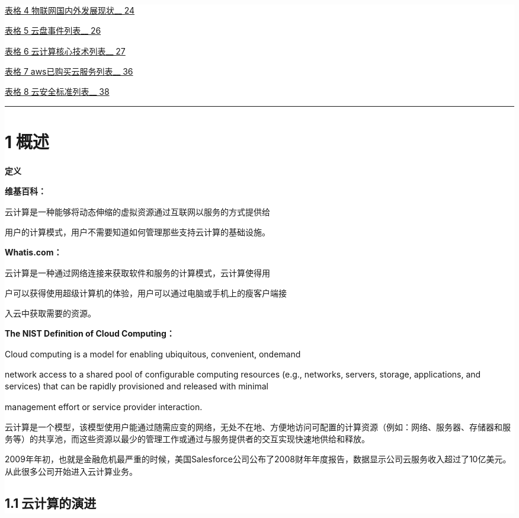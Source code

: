 [表格 4 物联网国内外发展现状__ 24](#_Toc519720752)

[表格 5 云盘事件列表__ 26](#_Toc519720753)

[表格 6 云计算核心技术列表__ 27](#_Toc519720754)

[表格 7 aws已购买云服务列表__ 36](#_Toc519720755)

[表格 8 云安全标准列表__ 38](#_Toc519720756)

 

 

---

 

# 1   概述

**定义**

**维基百科：**

云计算是一种能够将动态伸缩的虚拟资源通过互联网以服务的方式提供给

用户的计算模式，用户不需要知道如何管理那些支持云计算的基础设施。

**Whatis.com：**

云计算是一种通过网络连接来获取软件和服务的计算模式，云计算使得用

户可以获得使用超级计算机的体验，用户可以通过电脑或手机上的瘦客户端接

入云中获取需要的资源。

 

**The NIST Definition of Cloud Computing：**

Cloud computing is a model for enabling ubiquitous, convenient, ondemand

network access to a shared pool of configurable computing resources (e.g., networks, servers, storage, applications, and services) that can be rapidly provisioned and released with minimal

management effort or service provider interaction.

云计算是一个模型，该模型使用户能通过随需应变的网络，无处不在地、方便地访问可配置的计算资源（例如：网络、服务器、存储器和服务等）的共享池，而这些资源以最少的管理工作或通过与服务提供者的交互实现快速地供给和释放。

 

2009年年初，也就是金融危机最严重的时候，美国Salesforce公司公布了2008财年年度报告，数据显示公司云服务收入超过了10亿美元。从此很多公司开始进入云计算业务。



## 1.1  云计算的演进
